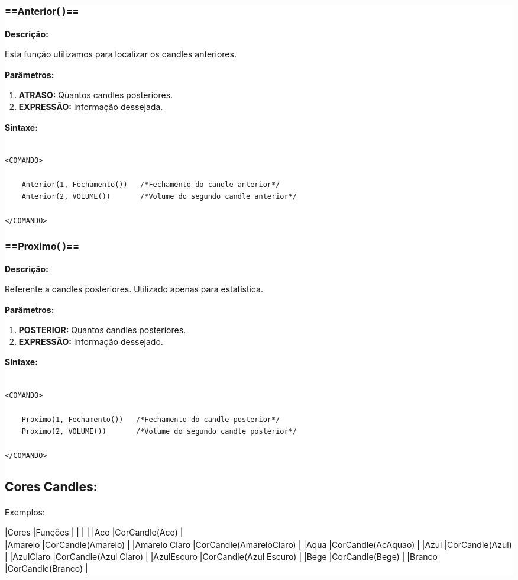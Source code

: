 ### ==Anterior( )==

**Descrição:**

Esta função utilizamos para localizar os candles anteriores.

**Parâmetros:**

1.  **ATRASO:** Quantos candles posteriores.
2.  **EXPRESSÃO:**  Informação dessejada.

**Sintaxe:**

```{.py3 hl_lines="" linenums="60" title="Anterior( )"}

<COMANDO>
					
    Anterior(1, Fechamento())   /*Fechamento do candle anterior*/
    Anterior(2, VOLUME())       /*Volume do segundo candle anterior*/

</COMANDO>
```
### ==Proximo( )==

**Descrição:**

Referente a candles posteriores. Utilizado apenas para estatística.

**Parâmetros:**

1.  **POSTERIOR:** Quantos candles posteriores.
2.  **EXPRESSÃO:**  Informação dessejado.

**Sintaxe:**

```{.py3 hl_lines="" linenums="60" title="Proximo( )"}

<COMANDO>
					
    Proximo(1, Fechamento())   /*Fechamento do candle posterior*/
    Proximo(2, VOLUME())       /*Volume do segundo candle posterior*/

</COMANDO>

```
## **Cores Candles:**

Exemplos:

|Cores             |Funções                   |
|                  |                          | 
|Aco               |CorCandle(Aco)            |                  
|Amarelo		   |CorCandle(Amarelo) 		  |
|Amarelo Claro     |CorCandle(AmareloClaro)   |
|Aqua			   |CorCandle(AcAquao)        |
|Azul			   |CorCandle(Azul) 	      | 
|AzulClaro	       |CorCandle(Azul Claro)     |
|AzulEscuro	       |CorCandle(Azul Escuro)	  |
|Bege			   |CorCandle(Bege)	          |
|Branco			   |CorCandle(Branco)	      |